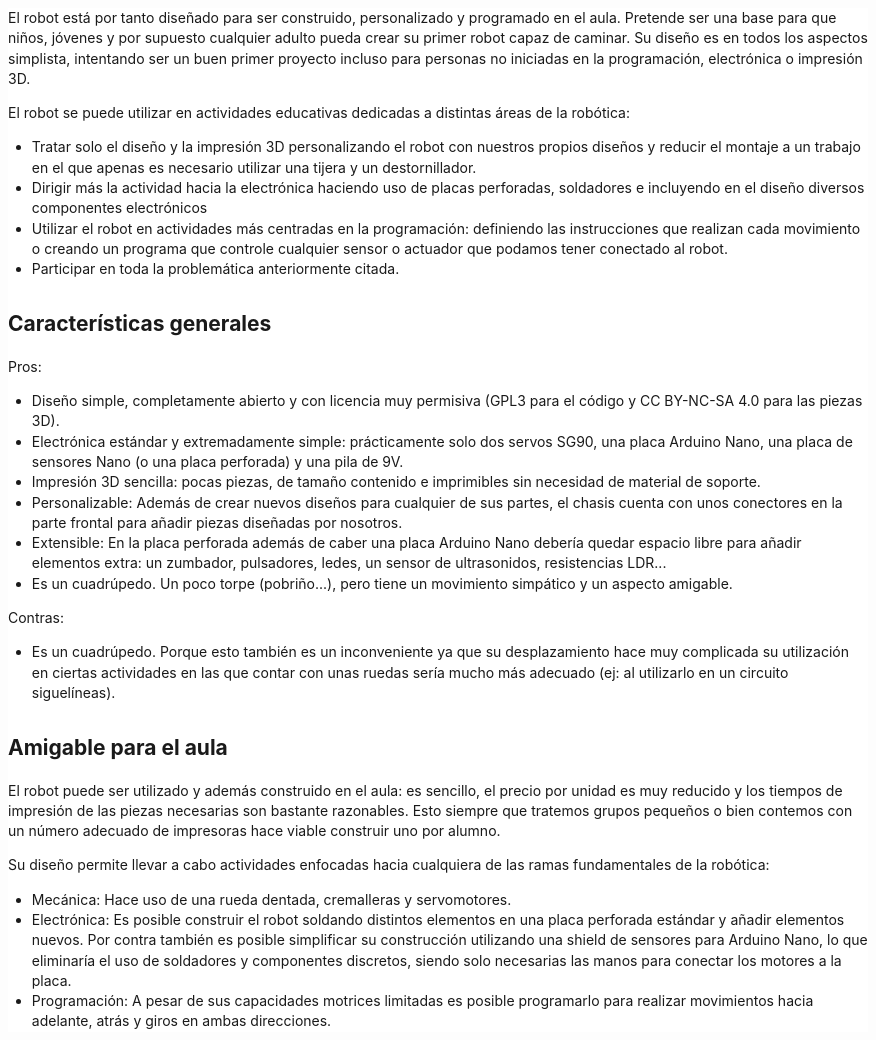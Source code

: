 El robot está por tanto diseñado para ser construido, personalizado y programado en el aula. Pretende ser una base para que niños, jóvenes y por supuesto cualquier adulto pueda crear su primer robot capaz de caminar. Su diseño es en todos los aspectos simplista, intentando ser un buen primer proyecto incluso para personas no iniciadas en la programación, electrónica o impresión 3D.

El robot se puede utilizar en actividades educativas dedicadas a distintas áreas de la robótica:

* Tratar solo el diseño y la impresión 3D personalizando el robot con nuestros propios diseños y reducir el montaje a un trabajo en el que apenas es necesario utilizar una tijera y un destornillador.
* Dirigir más la actividad hacia la electrónica haciendo uso de placas perforadas, soldadores e incluyendo en el diseño diversos componentes electrónicos
* Utilizar el robot en actividades más centradas en la programación: definiendo las instrucciones que realizan cada movimiento o creando un programa que controle cualquier sensor o actuador que podamos tener conectado al robot.
* Participar en toda la problemática anteriormente citada.

## Características generales

Pros:

* Diseño simple, completamente abierto y con licencia muy permisiva (GPL3 para el código y CC BY-NC-SA 4.0 para las piezas 3D).
* Electrónica estándar y extremadamente simple: prácticamente solo dos servos SG90, una placa Arduino Nano, una placa de sensores Nano (o una placa perforada) y una pila de 9V.
* Impresión 3D sencilla: pocas piezas, de tamaño contenido e imprimibles sin necesidad de material de soporte.
* Personalizable: Además de crear nuevos diseños para cualquier de sus partes, el chasis cuenta con unos conectores en la parte frontal para añadir piezas diseñadas por nosotros.
* Extensible: En la placa perforada además de caber una placa Arduino Nano debería quedar espacio libre para añadir elementos extra: un zumbador, pulsadores, ledes, un sensor de ultrasonidos, resistencias LDR...
* Es un cuadrúpedo. Un poco torpe (pobriño...), pero tiene un movimiento simpático y un aspecto amigable.

Contras:

* Es un cuadrúpedo. Porque esto también es un inconveniente ya que su desplazamiento hace muy complicada su utilización en ciertas actividades en las que contar con unas ruedas sería mucho más adecuado (ej: al utilizarlo en un circuito siguelíneas).

## Amigable para el aula

El robot puede ser utilizado y además construido en el aula: es sencillo, el precio por unidad es muy reducido y los tiempos de impresión de las piezas necesarias son bastante razonables. Esto siempre que tratemos grupos pequeños o bien contemos con un número adecuado de impresoras hace viable construir uno por alumno.

Su diseño permite llevar a cabo actividades enfocadas hacia cualquiera de las ramas fundamentales de la robótica:
* Mecánica: Hace uso de una rueda dentada, cremalleras y servomotores.
* Electrónica: Es posible construir el robot soldando distintos elementos en una placa perforada estándar y añadir elementos nuevos. Por contra también es posible simplificar su construcción utilizando una shield de sensores para Arduino Nano, lo que eliminaría el uso de soldadores y componentes discretos, siendo solo necesarias las manos para conectar los motores a la placa.
* Programación: A pesar de sus capacidades motrices limitadas es posible programarlo para realizar movimientos hacia adelante, atrás y giros en ambas direcciones.
